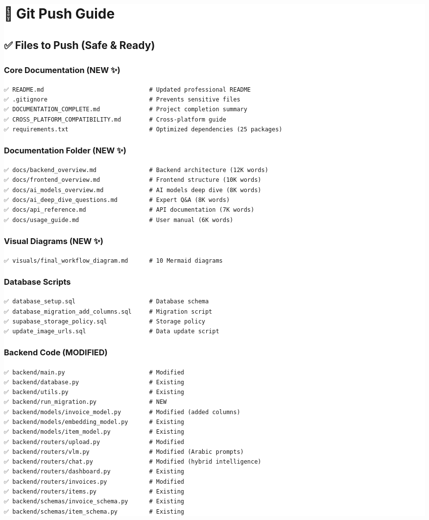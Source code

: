 # 🚀 Git Push Guide

## ✅ Files to Push (Safe & Ready)

### Core Documentation (NEW ✨)
```
✅ README.md                              # Updated professional README
✅ .gitignore                             # Prevents sensitive files
✅ DOCUMENTATION_COMPLETE.md              # Project completion summary
✅ CROSS_PLATFORM_COMPATIBILITY.md        # Cross-platform guide
✅ requirements.txt                       # Optimized dependencies (25 packages)
```

### Documentation Folder (NEW ✨)
```
✅ docs/backend_overview.md               # Backend architecture (12K words)
✅ docs/frontend_overview.md              # Frontend structure (10K words)
✅ docs/ai_models_overview.md             # AI models deep dive (8K words)
✅ docs/ai_deep_dive_questions.md         # Expert Q&A (8K words)
✅ docs/api_reference.md                  # API documentation (7K words)
✅ docs/usage_guide.md                    # User manual (6K words)
```

### Visual Diagrams (NEW ✨)
```
✅ visuals/final_workflow_diagram.md      # 10 Mermaid diagrams
```

### Database Scripts
```
✅ database_setup.sql                     # Database schema
✅ database_migration_add_columns.sql     # Migration script
✅ supabase_storage_policy.sql            # Storage policy
✅ update_image_urls.sql                  # Data update script
```

### Backend Code (MODIFIED)
```
✅ backend/main.py                        # Modified
✅ backend/database.py                    # Existing
✅ backend/utils.py                       # Existing
✅ backend/run_migration.py               # NEW
✅ backend/models/invoice_model.py        # Modified (added columns)
✅ backend/models/embedding_model.py      # Existing
✅ backend/models/item_model.py           # Existing
✅ backend/routers/upload.py              # Modified
✅ backend/routers/vlm.py                 # Modified (Arabic prompts)
✅ backend/routers/chat.py                # Modified (hybrid intelligence)
✅ backend/routers/dashboard.py           # Existing
✅ backend/routers/invoices.py            # Modified
✅ backend/routers/items.py               # Existing
✅ backend/schemas/invoice_schema.py      # Existing
✅ backend/schemas/item_schema.py         # Existing
```
